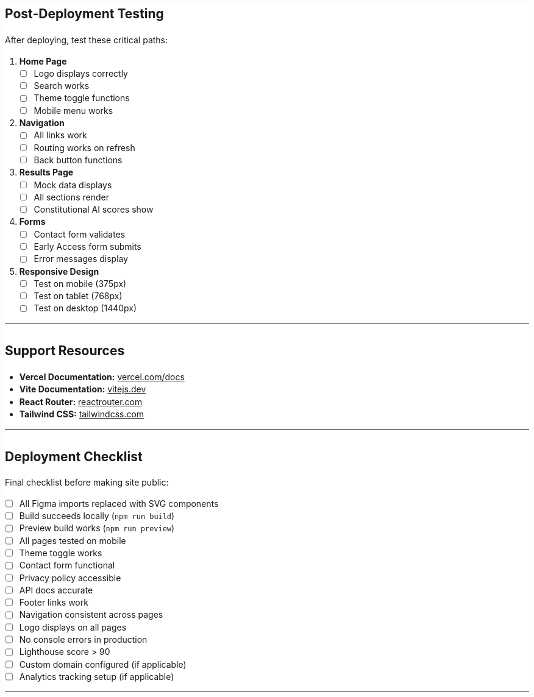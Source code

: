 
## Post-Deployment Testing

After deploying, test these critical paths:

1. **Home Page**
   - [ ] Logo displays correctly
   - [ ] Search works
   - [ ] Theme toggle functions
   - [ ] Mobile menu works

2. **Navigation**
   - [ ] All links work
   - [ ] Routing works on refresh
   - [ ] Back button functions

3. **Results Page**
   - [ ] Mock data displays
   - [ ] All sections render
   - [ ] Constitutional AI scores show

4. **Forms**
   - [ ] Contact form validates
   - [ ] Early Access form submits
   - [ ] Error messages display

5. **Responsive Design**
   - [ ] Test on mobile (375px)
   - [ ] Test on tablet (768px)
   - [ ] Test on desktop (1440px)

---

## Support Resources

- **Vercel Documentation:** [vercel.com/docs](https://vercel.com/docs)
- **Vite Documentation:** [vitejs.dev](https://vitejs.dev)
- **React Router:** [reactrouter.com](https://reactrouter.com)
- **Tailwind CSS:** [tailwindcss.com](https://tailwindcss.com)

---

## Deployment Checklist

Final checklist before making site public:

- [ ] All Figma imports replaced with SVG components
- [ ] Build succeeds locally (`npm run build`)
- [ ] Preview build works (`npm run preview`)
- [ ] All pages tested on mobile
- [ ] Theme toggle works
- [ ] Contact form functional
- [ ] Privacy policy accessible
- [ ] API docs accurate
- [ ] Footer links work
- [ ] Navigation consistent across pages
- [ ] Logo displays on all pages
- [ ] No console errors in production
- [ ] Lighthouse score > 90
- [ ] Custom domain configured (if applicable)
- [ ] Analytics tracking setup (if applicable)

---